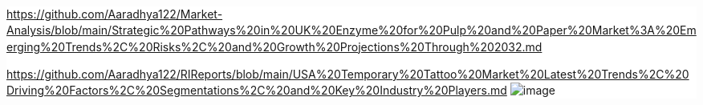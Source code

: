 <a href=https://github.com/Aaradhya122/Market-Analysis/blob/main/Strategic%20Pathways%20in%20UK%20Enzyme%20for%20Pulp%20and%20Paper%20Market%3A%20Emerging%20Trends%2C%20Risks%2C%20and%20Growth%20Projections%20Through%202032.md>https://github.com/Aaradhya122/Market-Analysis/blob/main/Strategic%20Pathways%20in%20UK%20Enzyme%20for%20Pulp%20and%20Paper%20Market%3A%20Emerging%20Trends%2C%20Risks%2C%20and%20Growth%20Projections%20Through%202032.md</a>

<a href=https://github.com/Aaradhya122/RIReports/blob/main/USA%20Temporary%20Tattoo%20Market%20Latest%20Trends%2C%20Driving%20Factors%2C%20Segmentations%2C%20and%20Key%20Industry%20Players.md>https://github.com/Aaradhya122/RIReports/blob/main/USA%20Temporary%20Tattoo%20Market%20Latest%20Trends%2C%20Driving%20Factors%2C%20Segmentations%2C%20and%20Key%20Industry%20Players.md</a>
![image](https://github.com/user-attachments/assets/9300b83a-4802-46fb-a0bb-7c7941bd3618)
